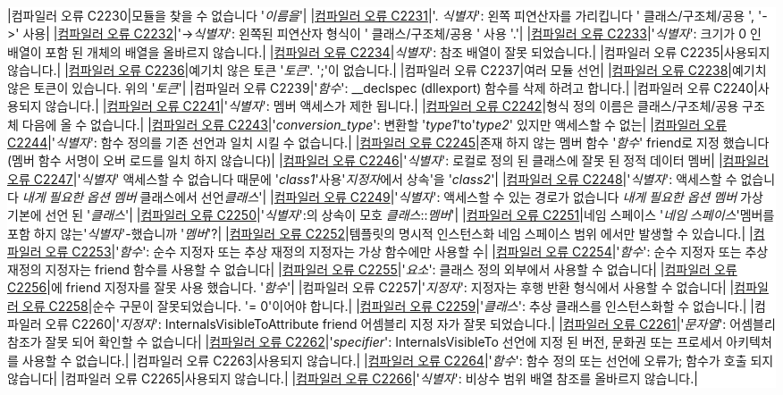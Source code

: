 |컴파일러 오류 C2230|모듈을 찾을 수 없습니다 '*이름을*'|
|[컴파일러 오류 C2231](compiler-error-c2231.md)|'. *식별자*': 왼쪽 피연산자를 가리킵니다 ' 클래스/구조체/공용 ', '->' 사용|
|[컴파일러 오류 C2232](compiler-error-c2232.md)|'->*식별자*': 왼쪽된 피연산자 형식이 ' 클래스/구조체/공용 ' 사용 '.'|
|[컴파일러 오류 C2233](compiler-error-c2233.md)|'*식별자*': 크기가 0 인 배열이 포함 된 개체의 배열을 올바르지 않습니다.|
|[컴파일러 오류 C2234](compiler-error-c2234.md)|*식별자*': 참조 배열이 잘못 되었습니다.|
|컴파일러 오류 C2235|사용되지 않습니다.|
|[컴파일러 오류 C2236](compiler-error-c2236.md)|예기치 않은 토큰 '*토큰*'. ';'이 없습니다.|
|컴파일러 오류 C2237|여러 모듈 선언|
|[컴파일러 오류 C2238](compiler-error-c2238.md)|예기치 않은 토큰이 있습니다. 위의 '*토큰*'|
|컴파일러 오류 C2239|'*함수*': __declspec (dllexport) 함수를 삭제 하려고 합니다.|
|컴파일러 오류 C2240|사용되지 않습니다.|
|[컴파일러 오류 C2241](compiler-error-c2241.md)|'*식별자*': 멤버 액세스가 제한 됩니다.|
|[컴파일러 오류 C2242](compiler-error-c2242.md)|형식 정의 이름은 클래스/구조체/공용 구조체 다음에 올 수 없습니다.|
|[컴파일러 오류 C2243](compiler-error-c2243.md)|'*conversion_type*': 변환할 '*type1*'to'*type2*' 있지만 액세스할 수 없는|
|[컴파일러 오류 C2244](compiler-error-c2244.md)|'*식별자*': 함수 정의를 기존 선언과 일치 시킬 수 없습니다.|
|[컴파일러 오류 C2245](compiler-error-c2245.md)|존재 하지 않는 멤버 함수 '*함수*' friend로 지정 했습니다 (멤버 함수 서명이 오버 로드를 일치 하지 않습니다)|
|[컴파일러 오류 C2246](compiler-error-c2246.md)|'*식별자*': 로컬로 정의 된 클래스에 잘못 된 정적 데이터 멤버|
|[컴파일러 오류 C2247](compiler-error-c2247.md)|'*식별자*' 액세스할 수 없습니다 때문에 '*class1*'사용'*지정자*에서 상속'을 '*class2*'|
|[컴파일러 오류 C2248](compiler-error-c2248.md)|'*식별자*': 액세스할 수 없습니다 *내게 필요한 옵션* *멤버* 클래스에서 선언*클래스*'|
|[컴파일러 오류 C2249](compiler-error-c2249.md)|'*식별자*': 액세스할 수 있는 경로가 없습니다 *내게 필요한 옵션* *멤버* 가상 기본에 선언 된 '*클래스*'|
|[컴파일러 오류 C2250](compiler-error-c2250.md)|'*식별자*':의 상속이 모호 *클래스*::*멤버*'|
|[컴파일러 오류 C2251](compiler-error-c2251.md)|네임 스페이스 '*네임 스페이스*'멤버를 포함 하지 않는'*식별자*'-했습니까 '*멤버*'?|
|[컴파일러 오류 C2252](compiler-error-c2252.md)|템플릿의 명시적 인스턴스화 네임 스페이스 범위 에서만 발생할 수 있습니다.|
|[컴파일러 오류 C2253](compiler-error-c2253.md)|'*함수*': 순수 지정자 또는 추상 재정의 지정자는 가상 함수에만 사용할 수|
|[컴파일러 오류 C2254](compiler-error-c2254.md)|'*함수*': 순수 지정자 또는 추상 재정의 지정자는 friend 함수를 사용할 수 없습니다|
|[컴파일러 오류 C2255](compiler-error-c2255.md)|'*요소*': 클래스 정의 외부에서 사용할 수 없습니다|
|[컴파일러 오류 C2256](compiler-error-c2256.md)|에 friend 지정자를 잘못 사용 했습니다. '*함수*'|
|컴파일러 오류 C2257|'*지정자*': 지정자는 후행 반환 형식에서 사용할 수 없습니다|
|[컴파일러 오류 C2258](compiler-error-c2258.md)|순수 구문이 잘못되었습니다. '= 0'이어야 합니다.|
|[컴파일러 오류 C2259](compiler-error-c2259.md)|'*클래스*': 추상 클래스를 인스턴스화할 수 없습니다.|
|컴파일러 오류 C2260|'*지정자*': InternalsVisibleToAttribute friend 어셈블리 지정 자가 잘못 되었습니다.|
|[컴파일러 오류 C2261](compiler-error-c2261.md)|'*문자열*': 어셈블리 참조가 잘못 되어 확인할 수 없습니다|
|[컴파일러 오류 C2262](compiler-error-c2262.md)|'*specifier*': InternalsVisibleTo 선언에 지정 된 버전, 문화권 또는 프로세서 아키텍처를 사용할 수 없습니다.|
|컴파일러 오류 C2263|사용되지 않습니다.|
|[컴파일러 오류 C2264](compiler-error-c2264.md)|'*함수*': 함수 정의 또는 선언에 오류가; 함수가 호출 되지 않습니다|
|컴파일러 오류 C2265|사용되지 않습니다.|
|[컴파일러 오류 C2266](compiler-error-c2266.md)|'*식별자*': 비상수 범위 배열 참조를 올바르지 않습니다.|